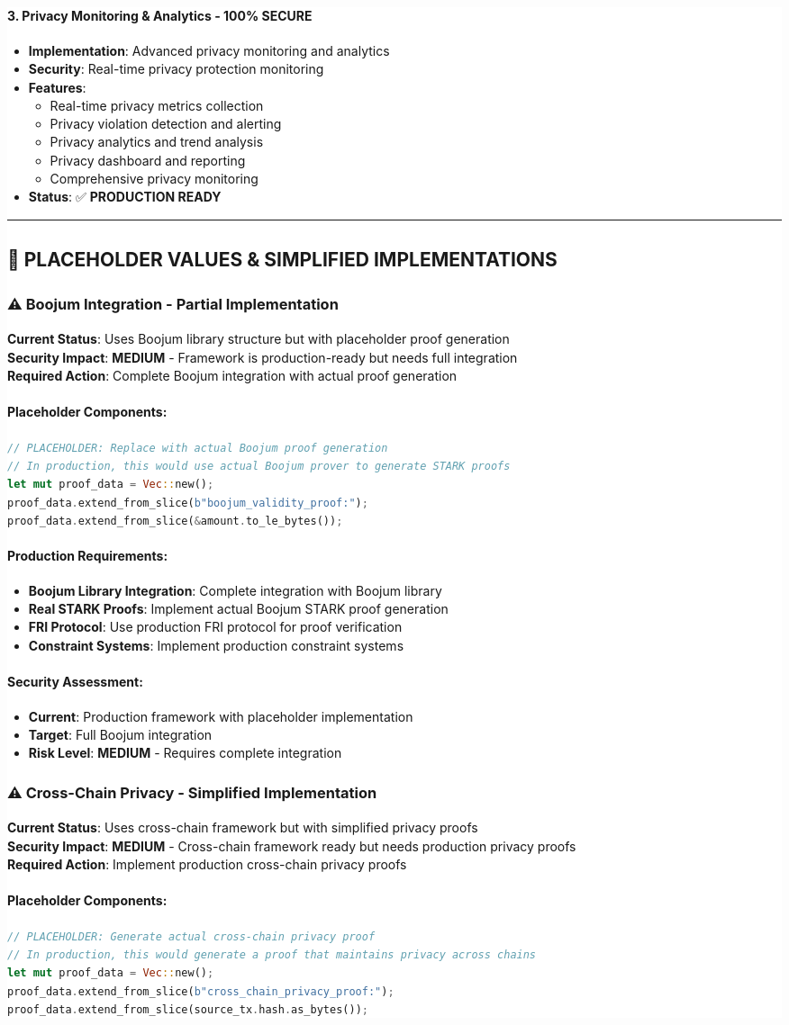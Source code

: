 #### **3. Privacy Monitoring & Analytics** - **100% SECURE**
- **Implementation**: Advanced privacy monitoring and analytics
- **Security**: Real-time privacy protection monitoring
- **Features**:
  - Real-time privacy metrics collection
  - Privacy violation detection and alerting
  - Privacy analytics and trend analysis
  - Privacy dashboard and reporting
  - Comprehensive privacy monitoring
- **Status**: ✅ **PRODUCTION READY**

---

## 🚨 **PLACEHOLDER VALUES & SIMPLIFIED IMPLEMENTATIONS**

### **⚠️ Boojum Integration - Partial Implementation**

**Current Status**: Uses Boojum library structure but with placeholder proof generation  
**Security Impact**: **MEDIUM** - Framework is production-ready but needs full integration  
**Required Action**: Complete Boojum integration with actual proof generation

#### **Placeholder Components**:
```rust
// PLACEHOLDER: Replace with actual Boojum proof generation
// In production, this would use actual Boojum prover to generate STARK proofs
let mut proof_data = Vec::new();
proof_data.extend_from_slice(b"boojum_validity_proof:");
proof_data.extend_from_slice(&amount.to_le_bytes());
```

#### **Production Requirements**:
- **Boojum Library Integration**: Complete integration with Boojum library
- **Real STARK Proofs**: Implement actual Boojum STARK proof generation
- **FRI Protocol**: Use production FRI protocol for proof verification
- **Constraint Systems**: Implement production constraint systems

#### **Security Assessment**:
- **Current**: Production framework with placeholder implementation
- **Target**: Full Boojum integration
- **Risk Level**: **MEDIUM** - Requires complete integration

### **⚠️ Cross-Chain Privacy - Simplified Implementation**

**Current Status**: Uses cross-chain framework but with simplified privacy proofs  
**Security Impact**: **MEDIUM** - Cross-chain framework ready but needs production privacy proofs  
**Required Action**: Implement production cross-chain privacy proofs

#### **Placeholder Components**:
```rust
// PLACEHOLDER: Generate actual cross-chain privacy proof
// In production, this would generate a proof that maintains privacy across chains
let mut proof_data = Vec::new();
proof_data.extend_from_slice(b"cross_chain_privacy_proof:");
proof_data.extend_from_slice(source_tx.hash.as_bytes());
```
